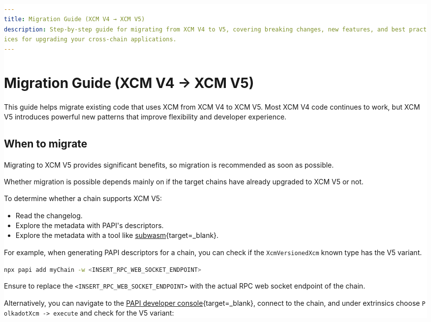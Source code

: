 ```yaml
---
title: Migration Guide (XCM V4 → XCM V5)
description: Step-by-step guide for migrating from XCM V4 to V5, covering breaking changes, new features, and best practices for upgrading your cross-chain applications.
---
```


# Migration Guide (XCM V4 → XCM V5)

This guide helps migrate existing code that uses XCM from XCM V4 to XCM V5. Most XCM V4 code continues to work, but XCM V5 introduces powerful new patterns that improve flexibility and developer experience.

## When to migrate

Migrating to XCM V5 provides significant benefits, so migration is recommended as soon as possible.

Whether migration is possible depends mainly on if the target chains have already upgraded to XCM V5 or not.

To determine whether a chain supports XCM V5:

- Read the changelog.
- Explore the metadata with PAPI's descriptors.
- Explore the metadata with a tool like [subwasm](https://github.com/chevdor/subwasm){target=\_blank}.

For example, when generating PAPI descriptors for a chain, you can check if the `XcmVersionedXcm` known type has the V5 variant.

```bash
npx papi add myChain -w <INSERT_RPC_WEB_SOCKET_ENDPOINT>
```

Ensure to replace the `<INSERT_RPC_WEB_SOCKET_ENDPOINT>` with the actual RPC web socket endpoint of the chain.

Alternatively, you can navigate to the [PAPI developer console](https://dev.papi.how/extrinsics){target=\_blank}, connect to the chain, and under extrinsics choose `PolkadotXcm -> execute` and check for the V5 variant:
